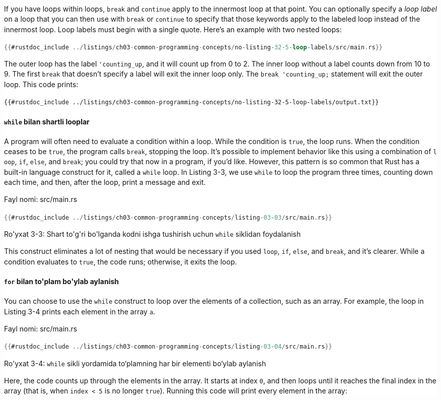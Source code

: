 If you have loops within loops, `break` and `continue` apply to the innermost loop at that point. You can optionally specify a *loop label* on a loop that you can then use with `break` or `continue` to specify that those keywords apply to the labeled loop instead of the innermost loop. Loop labels must begin with a single quote. Here’s an example with two nested loops:

```rust
{{#rustdoc_include ../listings/ch03-common-programming-concepts/no-listing-32-5-loop-labels/src/main.rs}}
```

The outer loop has the label `'counting_up`, and it will count up from 0 to 2. The inner loop without a label counts down from 10 to 9. The first `break` that doesn’t specify a label will exit the inner loop only. The `break
'counting_up;` statement will exit the outer loop. This code prints:

```console
{{#rustdoc_include ../listings/ch03-common-programming-concepts/no-listing-32-5-loop-labels/output.txt}}
```

#### `while` bilan shartli looplar

A program will often need to evaluate a condition within a loop. While the condition is `true`, the loop runs. When the condition ceases to be `true`, the program calls `break`, stopping the loop. It’s possible to implement behavior like this using a combination of `loop`, `if`, `else`, and `break`; you could try that now in a program, if you’d like. However, this pattern is so common that Rust has a built-in language construct for it, called a `while` loop. In Listing 3-3, we use `while` to loop the program three times, counting down each time, and then, after the loop, print a message and exit.

<span class="filename">Fayl nomi: src/main.rs</span>

```rust
{{#rustdoc_include ../listings/ch03-common-programming-concepts/listing-03-03/src/main.rs}}
```


<span class="caption">Ro'yxat 3-3: Shart to'g'ri bo'lganda kodni ishga tushirish uchun `while` siklidan foydalanish</span>

This construct eliminates a lot of nesting that would be necessary if you used `loop`, `if`, `else`, and `break`, and it’s clearer. While a condition evaluates to `true`, the code runs; otherwise, it exits the loop.

#### `for` bilan to'plam bo'ylab aylanish

You can choose to use the `while` construct to loop over the elements of a collection, such as an array. For example, the loop in Listing 3-4 prints each element in the array `a`.

<span class="filename">Fayl nomi: src/main.rs</span>

```rust
{{#rustdoc_include ../listings/ch03-common-programming-concepts/listing-03-04/src/main.rs}}
```


<span class="caption">Ro'yxat 3-4: `while` sikli yordamida to‘plamning har bir elementi bo‘ylab aylanish</span>

Here, the code counts up through the elements in the array. It starts at index `0`, and then loops until it reaches the final index in the array (that is, when `index < 5` is no longer `true`). Running this code will print every element in the array:

